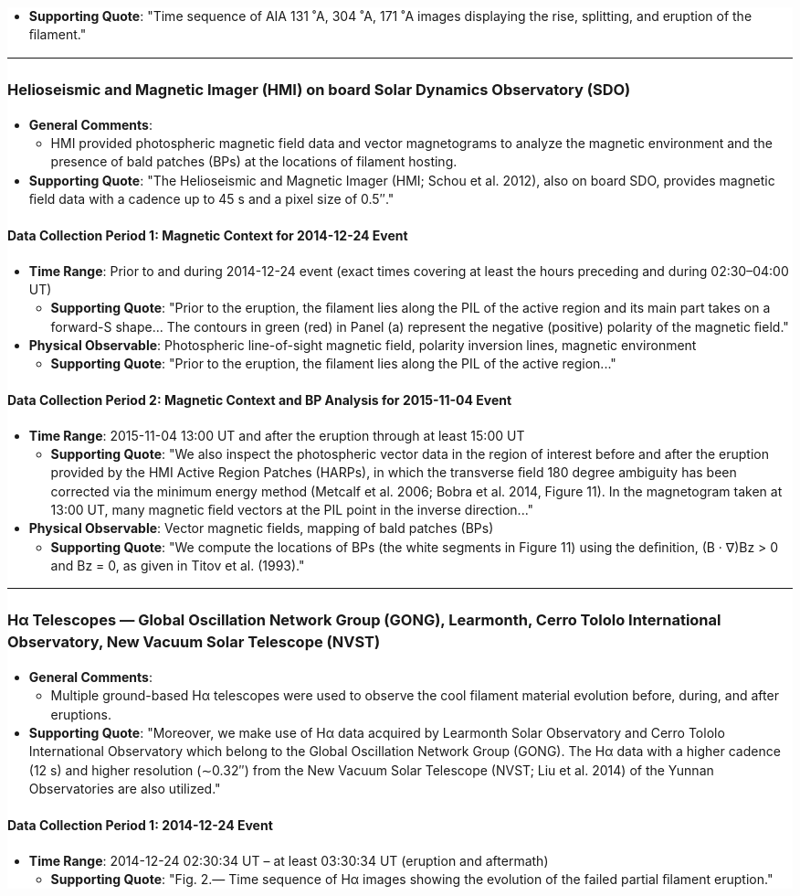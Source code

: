   - **Supporting Quote**: "Time sequence of AIA 131 ˚A, 304 ˚A, 171 ˚A images displaying the rise, splitting, and eruption of the ﬁlament."

---

### Helioseismic and Magnetic Imager (HMI) on board Solar Dynamics Observatory (SDO)
- **General Comments**:
  - HMI provided photospheric magnetic field data and vector magnetograms to analyze the magnetic environment and the presence of bald patches (BPs) at the locations of filament hosting.
- **Supporting Quote**: "The Helioseismic and Magnetic Imager (HMI; Schou et al. 2012), also on board SDO, provides magnetic ﬁeld data with a cadence up to 45 s and a pixel size of 0.5′′."

#### Data Collection Period 1: Magnetic Context for 2014-12-24 Event
- **Time Range**: Prior to and during 2014-12-24 event (exact times covering at least the hours preceding and during 02:30–04:00 UT)
  - **Supporting Quote**: "Prior to the eruption, the ﬁlament lies along the PIL of the active region and its main part takes on a forward-S shape... The contours in green (red) in Panel (a) represent the negative (positive) polarity of the magnetic ﬁeld."
- **Physical Observable**: Photospheric line-of-sight magnetic field, polarity inversion lines, magnetic environment
  - **Supporting Quote**: "Prior to the eruption, the ﬁlament lies along the PIL of the active region..."

#### Data Collection Period 2: Magnetic Context and BP Analysis for 2015-11-04 Event
- **Time Range**: 2015-11-04 13:00 UT and after the eruption through at least 15:00 UT
  - **Supporting Quote**: "We also inspect the photospheric vector data in the region of interest before and after the eruption provided by the HMI Active Region Patches (HARPs), in which the transverse ﬁeld 180 degree ambiguity has been corrected via the minimum energy method (Metcalf et al. 2006; Bobra et al. 2014, Figure 11). In the magnetogram taken at 13:00 UT, many magnetic ﬁeld vectors at the PIL point in the inverse direction..."
- **Physical Observable**: Vector magnetic fields, mapping of bald patches (BPs)
  - **Supporting Quote**: "We compute the locations of BPs (the white segments in Figure 11) using the deﬁnition, (B · ∇)Bz > 0 and Bz = 0, as given in Titov et al. (1993)."

---

### Hα Telescopes — Global Oscillation Network Group (GONG), Learmonth, Cerro Tololo International Observatory, New Vacuum Solar Telescope (NVST)
- **General Comments**:
  - Multiple ground-based Hα telescopes were used to observe the cool filament material evolution before, during, and after eruptions.
- **Supporting Quote**: "Moreover, we make use of Hα data acquired by Learmonth Solar Observatory and Cerro Tololo International Observatory which belong to the Global Oscillation Network Group (GONG). The Hα data with a higher cadence (12 s) and higher resolution (∼0.32′′) from the New Vacuum Solar Telescope (NVST; Liu et al. 2014) of the Yunnan Observatories are also utilized."

#### Data Collection Period 1: 2014-12-24 Event
- **Time Range**: 2014-12-24 02:30:34 UT – at least 03:30:34 UT (eruption and aftermath)
  - **Supporting Quote**: "Fig. 2.— Time sequence of Hα images showing the evolution of the failed partial ﬁlament eruption."
